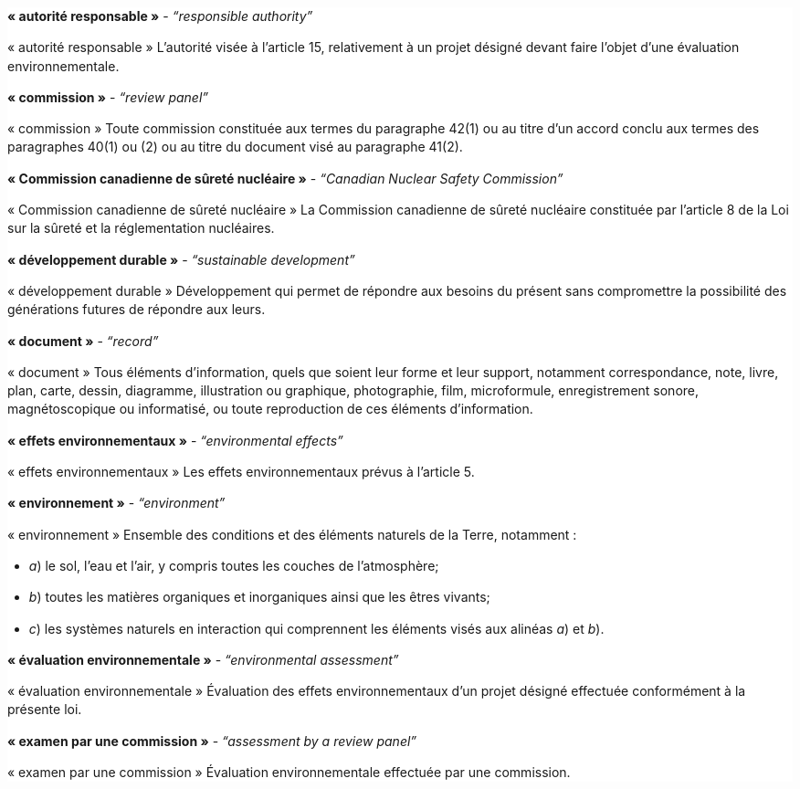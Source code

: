 **« autorité responsable »** - _“responsible authority”_

    

« autorité responsable » L’autorité visée à l’article 15, relativement à un projet désigné devant faire l’objet d’une évaluation environnementale.

**« commission »** - _“review panel”_

    

« commission » Toute commission constituée aux termes du paragraphe 42(1) ou au titre d’un accord conclu aux termes des paragraphes 40(1) ou (2) ou au titre du document visé au paragraphe 41(2).

**« Commission canadienne de sûreté nucléaire »** - _“Canadian Nuclear Safety Commission”_

    

« Commission canadienne de sûreté nucléaire » La Commission canadienne de sûreté nucléaire constituée par l’article 8 de la Loi sur la sûreté et la réglementation nucléaires.

**« développement durable »** - _“sustainable development”_

    

« développement durable » Développement qui permet de répondre aux besoins du présent sans compromettre la possibilité des générations futures de répondre aux leurs.

**« document »** - _“record”_

    

« document » Tous éléments d’information, quels que soient leur forme et leur support, notamment correspondance, note, livre, plan, carte, dessin, diagramme, illustration ou graphique, photographie, film, microformule, enregistrement sonore, magnétoscopique ou informatisé, ou toute reproduction de ces éléments d’information.

**« effets environnementaux »** - _“environmental effects”_

    

« effets environnementaux » Les effets environnementaux prévus à l’article 5.

**« environnement »** - _“environment”_

    

« environnement » Ensemble des conditions et des éléments naturels de la Terre, notamment : 

  * _a_) le sol, l’eau et l’air, y compris toutes les couches de l’atmosphère;

  * _b_) toutes les matières organiques et inorganiques ainsi que les êtres vivants;

  * _c_) les systèmes naturels en interaction qui comprennent les éléments visés aux alinéas _a_) et _b_).

**« évaluation environnementale »** - _“environmental assessment”_

    

« évaluation environnementale » Évaluation des effets environnementaux d’un projet désigné effectuée conformément à la présente loi.

**« examen par une commission »** - _“assessment by a review panel”_

    

« examen par une commission » Évaluation environnementale effectuée par une commission.
